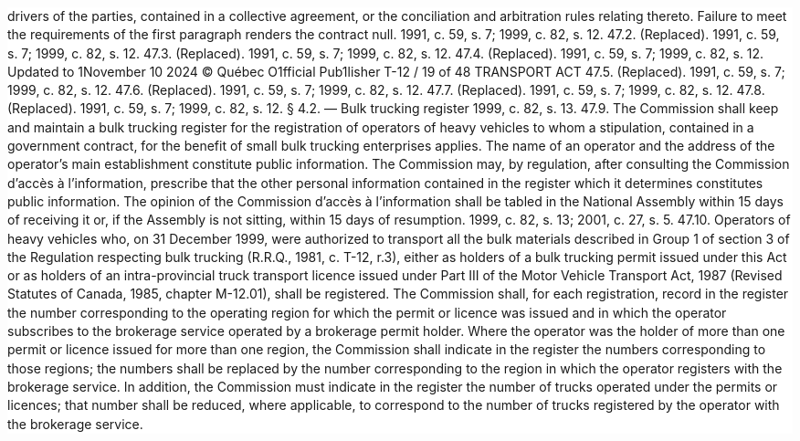 drivers of the parties, contained in a collective agreement, or the conciliation and arbitration rules relating
thereto.
Failure to meet the requirements of the first paragraph renders the contract null.
1991, c. 59, s. 7; 1999, c. 82, s. 12.
47.2. (Replaced).
1991, c. 59, s. 7; 1999, c. 82, s. 12.
47.3. (Replaced).
1991, c. 59, s. 7; 1999, c. 82, s. 12.
47.4. (Replaced).
1991, c. 59, s. 7; 1999, c. 82, s. 12.
Updated to 1November 10 2024
© Québec O1fficial Pub1lisher T-12 / 19 of 48
TRANSPORT ACT
47.5. (Replaced).
1991, c. 59, s. 7; 1999, c. 82, s. 12.
47.6. (Replaced).
1991, c. 59, s. 7; 1999, c. 82, s. 12.
47.7. (Replaced).
1991, c. 59, s. 7; 1999, c. 82, s. 12.
47.8. (Replaced).
1991, c. 59, s. 7; 1999, c. 82, s. 12.
§ 4.2. — Bulk trucking register
1999, c. 82, s. 13.
47.9. The Commission shall keep and maintain a bulk trucking register for the registration of operators of
heavy vehicles to whom a stipulation, contained in a government contract, for the benefit of small bulk
trucking enterprises applies.
The name of an operator and the address of the operator’s main establishment constitute public
information.
The Commission may, by regulation, after consulting the Commission d’accès à l’information, prescribe
that the other personal information contained in the register which it determines constitutes public
information.
The opinion of the Commission d’accès à l’information shall be tabled in the National Assembly within 15
days of receiving it or, if the Assembly is not sitting, within 15 days of resumption.
1999, c. 82, s. 13; 2001, c. 27, s. 5.
47.10. Operators of heavy vehicles who, on 31 December 1999, were authorized to transport all the bulk
materials described in Group 1 of section 3 of the Regulation respecting bulk trucking (R.R.Q., 1981, c. T-12,
r.3), either as holders of a bulk trucking permit issued under this Act or as holders of an intra-provincial truck
transport licence issued under Part III of the Motor Vehicle Transport Act, 1987 (Revised Statutes of Canada,
1985, chapter M-12.01), shall be registered.
The Commission shall, for each registration, record in the register the number corresponding to the
operating region for which the permit or licence was issued and in which the operator subscribes to the
brokerage service operated by a brokerage permit holder.
Where the operator was the holder of more than one permit or licence issued for more than one region, the
Commission shall indicate in the register the numbers corresponding to those regions; the numbers shall be
replaced by the number corresponding to the region in which the operator registers with the brokerage service.
In addition, the Commission must indicate in the register the number of trucks operated under the permits or
licences; that number shall be reduced, where applicable, to correspond to the number of trucks registered by
the operator with the brokerage service.